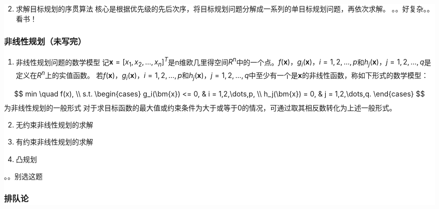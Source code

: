 2. 求解目标规划的序贯算法
  核心是根据优先级的先后次序，将目标规划问题分解成一系列的单目标规划问题，再依次求解。
  。。好复杂。。看书！

### 非线性规划（未写完）

1. 非线性规划问题的数学模型
  记$\bm{x} = [x_1,x_2,\dots,x_n]^T$是n维欧几里得空间$R^n$中的一个点。$f(\bm{x})，g_i(\bm{x})，i=1,2,...,p$和$h_j(\bm{x})，j=1,2,...,q$是定义在$R^n$上的实值函数。
  若$f(\bm{x})，g_i(\bm{x})，i=1,2,...,p$和$h_j(\bm{x})，j=1,2,...,q$中至少有一个是$\bm{x}$的非线性函数，称如下形式的数学模型：

  $$
  min \quad f(x), \\
  s.t. \begin{cases}
  g_i(\bm{x}) <= 0, & i = 1,2,\dots,p, \\
  h_j(\bm{x}) = 0, & j = 1,2,\dots,q. 
  \end{cases}
  $$
  为非线性规划的一般形式
  对于求目标函数的最大值或约束条件为大于或等于0的情况，可通过取其相反数转化为上述一般形式。

2. 无约束非线性规划的求解

3. 有约束非线性规划的求解

4. 凸规划

。。别选这题

### 排队论
